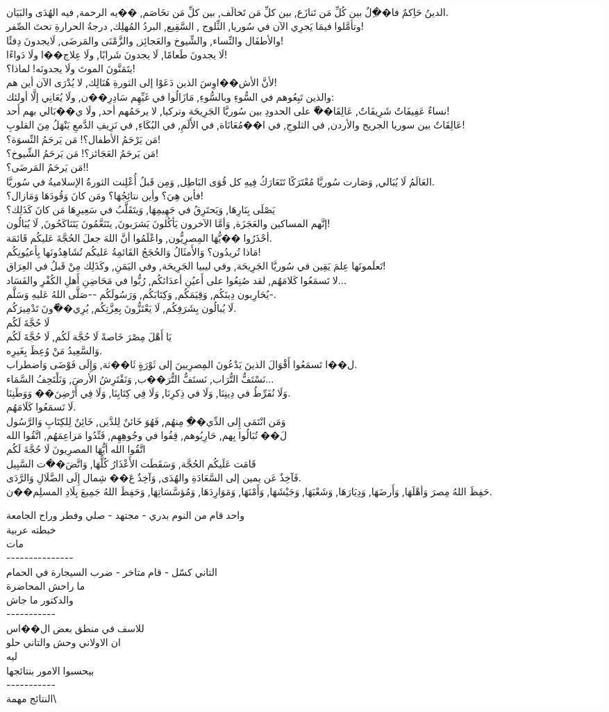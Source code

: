 الدينُ حَاِكمٌ فا��ِلٌ بين كُلِّ مَن تَنازَع, بين كلِّ مَن تَخالَف, بين كلِّ مَن تخَاصَم, ��يه
الرحمة, فيه الهُدَى والبَيَان.\
وتأمَّلوا فيمَا يَجرِي الآن في سُوريا, الثِّلوج , السَّقِيع, البردُ المُهلِك, درجةُ
الحرارةِ تحتَ الصِّفر!\
والأطفَال والنِّساء, والشِّيوخ والعَجائِز, والزَّمْنَى والمَرضَى, لَايجدونَ دِفئًا!\
لَا يجدونَ طَعامًا, لَا يجدونَ شَرابًا, ولَا عِلاج��ا ولَا دَواءًا!\
يتَمَنَّونَ الموتَ ولَا يجدونَه! لماذا؟!\
لأنَّ الأش��اوِسَ الذين دَعَوْا إلى الثورةِ هُنَالِك, لا يُدْرَى الآن أين هم!\
والذين تَبِعُوهم في السُّوءِ وبالسُّوءِ, مَازَالُوا في غَيِّهِم سَادِرِ��ن, ولَا يُعَانِي إلَّا
أولئك:\
نساءٌ عَفِيفَاتٌ شَرِيفَاتٌ, عَالِقَا��ٌ على الحدودِ بين سُوريَّا الجَرِيحَة وتركيا, لا
يرحَمُهم أحد, ولَا ي��بَالي بهم أَحد!\
عَالِقَاتٌ بين سوريا الجريح والأردن, في الثلوجِ, في ا��مُعَانَاة, في الأَلَمِ, في
البُكَاءِ, في نَزِيفِ الدَّمعِ يَنْهَلُ مِنَ القلوبِ!\
مَن يَرْحَمُ الأطفال؟! مَن يَرحَمُ النِّسوَة؟!\
مَن يَرحَمُ العَجَائز؟! مَن يَرحَمُ الشِّيوخ؟!\
مَن يَرحَمُ المَرضَى؟!!\
العَالَمُ لَا يُبَالي, وَصَارت سُوريَّا مُعْتَرَكًا تَتَعَارَكُ فِيهِ كل قُوَى البَاطِل, وَمِن قَبلُ
أُعْلِنت الثورةُ الإسلاميةُ في سُوريَّا.\
فأين هِيَ؟ وأين نتائِجُهَا؟ ومَن كانَ وَقُودَهَا وَمَازال؟!\
يَصْلَى بِنَارِهَا, وَيَحتَرِقُ في جَهِيمِهَا, وَيتَقَلَّبُ في سَعِيرِهَا مَن كانَ كَذَلِك؟\
إنَّهم المساكين والعَجَزَة, وَأمَّا الآخرون يَأكُلونَ يَشرَبونَ, يتَنَعَّمُونَ يَتَنَاكَحُونَ, لَا
يُبَالُون!\
أحْذَرُوا ��يُّهَا المِصرِيُّون, واعْلَمُوا أنَّ اللهَ جعلَ الحُجَّةَ عَليكُم قَائمَة.\
مَاذا تُريدُون؟ وَالأَمثَالُ وَالحُجَجُ القَائمِةُ عَليكُم تُشَاهِدُونَها بِأعيُونِكُم!\
تَعلَمونَها عِلمَ يَقِين في سُوريَّا الجَرِيحَة, وفي ليبيا الجَرِيحَة, وفي اليَمَنِ, وكَذَلِك
مِنْ قَبلُ في العِرَاق!\
لا تَسمَعُوا كَلامَهُم, لقد صُنِعُوا على أَعيُنِ أعدَائكُم, رُبُّوا في مَحَاضِنِ أَهلِ الكُفْرِ
والفَسَاد\...\
يُحَارِبون دِينَكُم, وَقِيَمَكُم, وَكِتَابَكُم, وَرَسُولَكُم --صَلَّى اللهُ عَليهِ وَسَلَّم-.\
لَا يُبالُون بِشَرَفِكُم, لَا يَعْتَزُّونَ بِعِزَّتِكُم, يُرِي��ُونَ تَدْمِيرَكُم.\
لَا حُجَّةَ لَكُم\
يَا أَهْلَ مِصْرَ خَاصةً لَا حُجَّة لَكُم, لَا حُجَّةَ لَكُم\
وَالسَّعِيدُ مَنْ وُعِظَ بِغَيرِه.\
ل��ا تَسمَعُوا أَقْوَالَ الذينَ يَدْعُونَ المِصرِيينَ إلى ثَوْرَةٍ ثَا��ثة, وَإِلَى فَوْضَى وَاضطراب.\
نَسْتَفُّ التُّرَاب, نَستَفُّ التُّرَ��ب, وَنَفْتَرِشُ الأرضَ, وَنَلْتَحِفُ السَّمَاء\...\
وَلَا نُفَرِّطُ في دِينِنَا, وَلَا في ذِكرِنَا, وَلَا فِي كِتَابِنَا, وَلَا فِي أَرْضِنَ�� وَوَطَنِنَا.\
لَا تَسمَعُوا كَلَامَهُم.\
وَمَن انْتَمَى إِلى الدِّي��ِ مِنهُم, فَهُوَ خَائنٌ لِلدَّين, خَائِنٌ لِلكِتَابِ وَالرَّسُول\
لَ�� تُبَالُوا بِهم, حَارِبُوهم, قِفُوا في وجُوهِهِم, فَنِّدُوا مَزاعِمَهُم, اتَّقُوا الله\
اتَّقُوا الله أيُّهَا المصرِيونَ لَا حُجَّةَ لَكُم\
قَامَت عَلَيكُم الحُجَّة, وَسَقَطَت الأَعْذَارُ كُلُّهَا, وَاتَّضَ��َت السَّبِيل\
فَآخِذٌ عَن يمين إلى السَّعَادَةِ والهُدَى, وَآخِذٌ عَ�� شِمال إِلَى الضَّلَالِ وَالرَّدَى.\
حَفِظَ اللهُ مِصرَ وَأهْلَهَا, وَأَرضَهَا, وَدِيَارَهَا, وَشَعْبَهَا, وَجَيْشَهَا, وَأَمْنَهَا, وَمَوَارِدَهَا,
وَمُؤسَّسَاتِهَا, وَحَفِظَ اللهُ جَمِيعَ بِلَادِ المسلِم��ن.

واحد قام من النوم بدري - مجتهد - صلي وفطر وراح الجامعة\
خبطته عربية\
مات\
\-\-\-\-\-\-\-\-\-\-\-\-\-\--\
التاني كسّل - قام متاخر - ضرب السيجارة في الحمام\
ما راحش المحاضرة\
والدكتور ما جاش\
\-\-\-\-\-\-\-\-\-\--\
للاسف في منطق بعض ال��اس\
ان الاولاني وحش والتاني حلو\
ليه\
بيحسبوا الامور بنتائجها\
\-\-\-\-\-\-\-\-\-\--\
النتائج مهمة\
